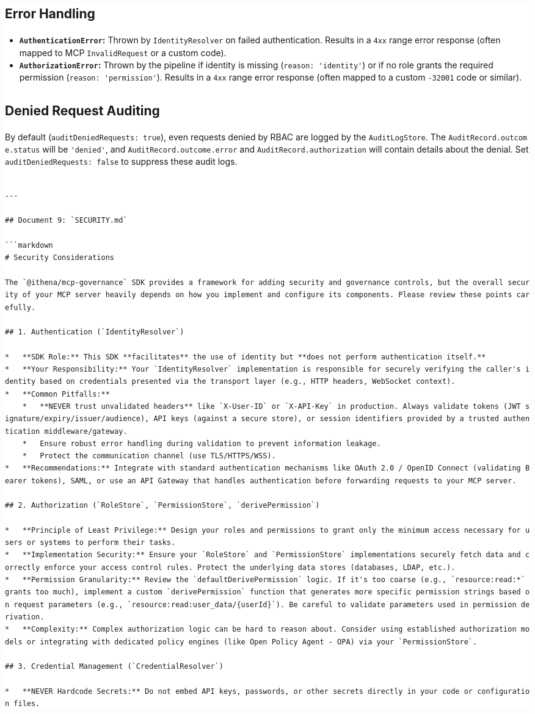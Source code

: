 ## Error Handling

*   **`AuthenticationError`:** Thrown by `IdentityResolver` on failed authentication. Results in a `4xx` range error response (often mapped to MCP `InvalidRequest` or a custom code).
*   **`AuthorizationError`:** Thrown by the pipeline if identity is missing (`reason: 'identity'`) or if no role grants the required permission (`reason: 'permission'`). Results in a `4xx` range error response (often mapped to a custom `-32001` code or similar).

## Denied Request Auditing

By default (`auditDeniedRequests: true`), even requests denied by RBAC are logged by the `AuditLogStore`. The `AuditRecord.outcome.status` will be `'denied'`, and `AuditRecord.outcome.error` and `AuditRecord.authorization` will contain details about the denial. Set `auditDeniedRequests: false` to suppress these audit logs.
```

---

## Document 9: `SECURITY.md`

```markdown
# Security Considerations

The `@ithena/mcp-governance` SDK provides a framework for adding security and governance controls, but the overall security of your MCP server heavily depends on how you implement and configure its components. Please review these points carefully.

## 1. Authentication (`IdentityResolver`)

*   **SDK Role:** This SDK **facilitates** the use of identity but **does not perform authentication itself.**
*   **Your Responsibility:** Your `IdentityResolver` implementation is responsible for securely verifying the caller's identity based on credentials presented via the transport layer (e.g., HTTP headers, WebSocket context).
*   **Common Pitfalls:**
    *   **NEVER trust unvalidated headers** like `X-User-ID` or `X-API-Key` in production. Always validate tokens (JWT signature/expiry/issuer/audience), API keys (against a secure store), or session identifiers provided by a trusted authentication middleware/gateway.
    *   Ensure robust error handling during validation to prevent information leakage.
    *   Protect the communication channel (use TLS/HTTPS/WSS).
*   **Recommendations:** Integrate with standard authentication mechanisms like OAuth 2.0 / OpenID Connect (validating Bearer tokens), SAML, or use an API Gateway that handles authentication before forwarding requests to your MCP server.

## 2. Authorization (`RoleStore`, `PermissionStore`, `derivePermission`)

*   **Principle of Least Privilege:** Design your roles and permissions to grant only the minimum access necessary for users or systems to perform their tasks.
*   **Implementation Security:** Ensure your `RoleStore` and `PermissionStore` implementations securely fetch data and correctly enforce your access control rules. Protect the underlying data stores (databases, LDAP, etc.).
*   **Permission Granularity:** Review the `defaultDerivePermission` logic. If it's too coarse (e.g., `resource:read:*` grants too much), implement a custom `derivePermission` function that generates more specific permission strings based on request parameters (e.g., `resource:read:user_data/{userId}`). Be careful to validate parameters used in permission derivation.
*   **Complexity:** Complex authorization logic can be hard to reason about. Consider using established authorization models or integrating with dedicated policy engines (like Open Policy Agent - OPA) via your `PermissionStore`.

## 3. Credential Management (`CredentialResolver`)

*   **NEVER Hardcode Secrets:** Do not embed API keys, passwords, or other secrets directly in your code or configuration files.
```